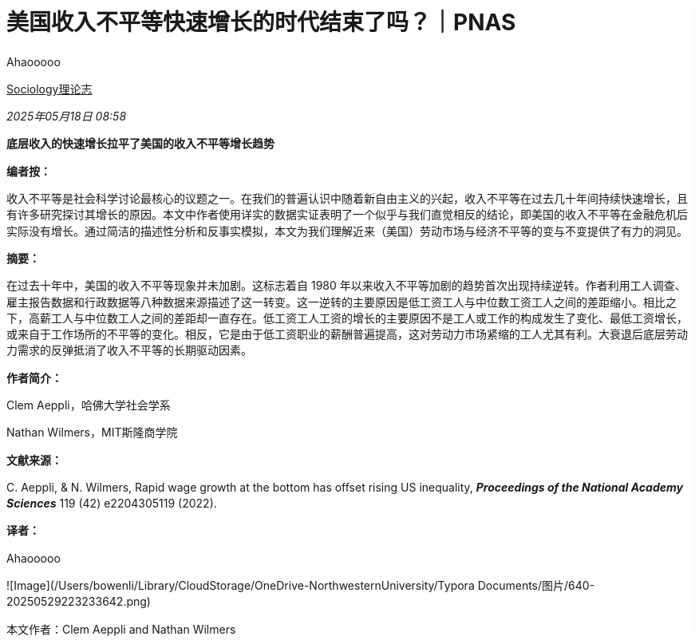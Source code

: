 # 美国收入不平等快速增长的时代结束了吗？｜PNAS

Ahaooooo 

[Sociology理论志](javascript:void(0);)

 *2025年05月18日 08:58*

**底层收入的快速增长拉平了美国的收入不平等增长趋势**

**编者按：**

收入不平等是社会科学讨论最核心的议题之一。在我们的普遍认识中随着新自由主义的兴起，收入不平等在过去几十年间持续快速增长，且有许多研究探讨其增长的原因。本文中作者使用详实的数据实证表明了一个似乎与我们直觉相反的结论，即美国的收入不平等在金融危机后实际没有增长。通过简洁的描述性分析和反事实模拟，本文为我们理解近来（美国）劳动市场与经济不平等的变与不变提供了有力的洞见。



**摘要：**

在过去十年中，美国的收入不平等现象并未加剧。这标志着自 1980 年以来收入不平等加剧的趋势首次出现持续逆转。作者利用工人调查、雇主报告数据和行政数据等八种数据来源描述了这一转变。这一逆转的主要原因是低工资工人与中位数工资工人之间的差距缩小。相比之下，高薪工人与中位数工人之间的差距却一直存在。低工资工人工资的增长的主要原因不是工人或工作的构成发生了变化、最低工资增长，或来自于工作场所的不平等的变化。相反，它是由于低工资职业的薪酬普遍提高，这对劳动力市场紧缩的工人尤其有利。大衰退后底层劳动力需求的反弹抵消了收入不平等的长期驱动因素。





**作者简介：**



Clem Aeppli，哈佛大学社会学系

Nathan Wilmers，MIT斯隆商学院









**文献来源：**

C. Aeppli, & N. Wilmers, Rapid wage growth at the bottom has offset rising US inequality, ***Proceedings of the National Academy Sciences*** 119 (42) e2204305119 (2022).



**译者：**

Ahaooooo













![Image](/Users/bowenli/Library/CloudStorage/OneDrive-NorthwesternUniversity/Typora Documents/图片/640-20250529223233642.png)

本文作者：Clem Aeppli and Nathan Wilmers
